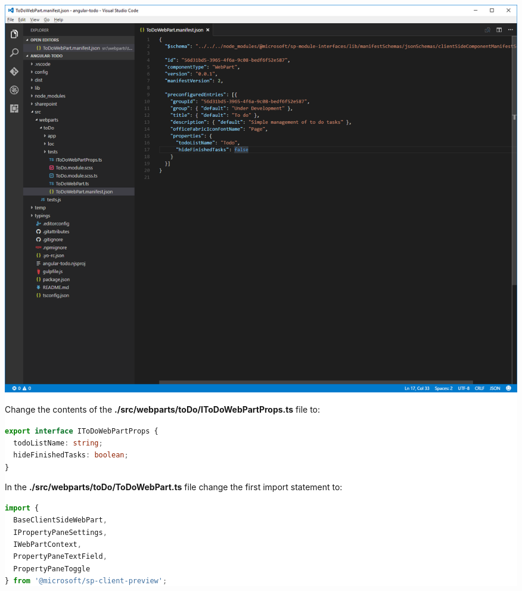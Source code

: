 ![Web part manifest extended with new properties for the Angular application](../../../images/ng-migration-angular-web-part-properties.png)

Change the contents of the **./src/webparts/toDo/IToDoWebPartProps.ts** file to:

```ts
export interface IToDoWebPartProps {
  todoListName: string;
  hideFinishedTasks: boolean;
}
```

In the **./src/webparts/toDo/ToDoWebPart.ts** file change the first import statement to:

```ts
import {
  BaseClientSideWebPart,
  IPropertyPaneSettings,
  IWebPartContext,
  PropertyPaneTextField,
  PropertyPaneToggle
} from '@microsoft/sp-client-preview';
```
